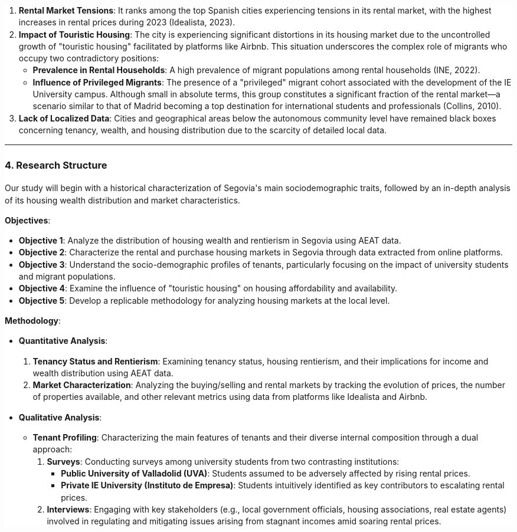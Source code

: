 1. **Rental Market Tensions**: It ranks among the top Spanish cities experiencing tensions in its rental market, with the highest increases in rental prices during 2023 (Idealista, 2023).
2. **Impact of Touristic Housing**: The city is experiencing significant distortions in its housing market due to the uncontrolled growth of "touristic housing" facilitated by platforms like Airbnb. This situation underscores the complex role of migrants who occupy two contradictory positions:
   - **Prevalence in Rental Households**: A high prevalence of migrant populations among rental households (INE, 2022).
   - **Influence of Privileged Migrants**: The presence of a "privileged" migrant cohort associated with the development of the IE University campus. Although small in absolute terms, this group constitutes a significant fraction of the rental market—a scenario similar to that of Madrid becoming a top destination for international students and professionals (Collins, 2010).
3. **Lack of Localized Data**: Cities and geographical areas below the autonomous community level have remained black boxes concerning tenancy, wealth, and housing distribution due to the scarcity of detailed local data.

---

### **4. Research Structure**

Our study will begin with a historical characterization of Segovia's main sociodemographic traits, followed by an in-depth analysis of its housing wealth distribution and market characteristics.

**Objectives**:

- **Objective 1**: Analyze the distribution of housing wealth and rentierism in Segovia using AEAT data.
- **Objective 2**: Characterize the rental and purchase housing markets in Segovia through data extracted from online platforms.
- **Objective 3**: Understand the socio-demographic profiles of tenants, particularly focusing on the impact of university students and migrant populations.
- **Objective 4**: Examine the influence of "touristic housing" on housing affordability and availability.
- **Objective 5**: Develop a replicable methodology for analyzing housing markets at the local level.

**Methodology**:

- **Quantitative Analysis**:
  1. **Tenancy Status and Rentierism**: Examining tenancy status, housing rentierism, and their implications for income and wealth distribution using AEAT data.
  2. **Market Characterization**: Analyzing the buying/selling and rental markets by tracking the evolution of prices, the number of properties available, and other relevant metrics using data from platforms like Idealista and Airbnb.

- **Qualitative Analysis**:
  - **Tenant Profiling**: Characterizing the main features of tenants and their diverse internal composition through a dual approach:
    1. **Surveys**: Conducting surveys among university students from two contrasting institutions:
       - **Public University of Valladolid (UVA)**: Students assumed to be adversely affected by rising rental prices.
       - **Private IE University (Instituto de Empresa)**: Students intuitively identified as key contributors to escalating rental prices.
    2. **Interviews**: Engaging with key stakeholders (e.g., local government officials, housing associations, real estate agents) involved in regulating and mitigating issues arising from stagnant incomes amid soaring rental prices.
